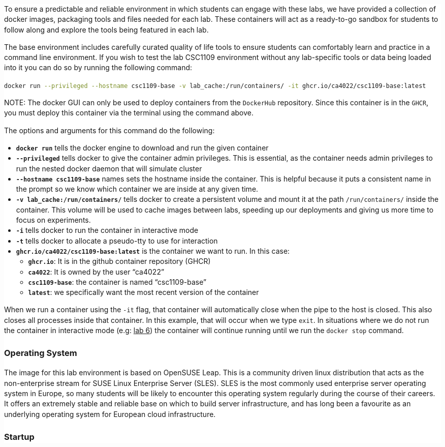 To ensure a predictable and reliable environment in which students can engage with these labs, we
have provided a collection of docker images, packaging tools and files needed for each lab. These
containers will act as a ready-to-go sandbox for students to follow along and explore the tools
being featured in each lab.

The base environment includes carefully curated quality of life tools
to ensure students can comfortably learn and practice in a command line environment. If you wish
to test the lab CSC1109 environment without any lab-specific tools or data being loaded into it
you can do so by running the following command:

```sh
docker run --privileged --hostname csc1109-base -v lab_cache:/run/containers/ -it ghcr.io/ca4022/csc1109-base:latest
```

NOTE: The docker GUI can only be used to deploy containers from the `DockerHub` repository. Since
this container is in the `GHCR`, you must deploy this container via the terminal using the command
above.

The options and arguments for this command do the following:

- **`docker run`** tells the docker engine to download and run the given container
- **`--privileged`** tells docker to give the container admin privileges. This is essential, as the
    container needs admin privileges to run the nested docker daemon that will simulate cluster
- **`--hostname csc1109-base`** names sets the hostname inside the container. This is helpful
    because it puts a consistent name in the prompt so we know which container we are inside at any
    given time.
- **`-v lab_cache:/run/containers/`** tells docker to create a persistent volume and mount
    it at the path `/run/containers/` inside the container. This volume will be used to cache
    images between labs, speeding up our deployments and giving us more time to focus on
    experiments.
- **`-i`** tells docker to run the container in interactive mode
- **`-t`** tells docker to allocate a pseudo-tty to use for interaction
- **`ghcr.io/ca4022/csc1109-base:latest`** is the container we want to run. In this case:
    - **`ghcr.io`**: It is in the github container repository (GHCR)
    - **`ca4022`**: It is owned by the user “ca4022”
    - **`csc1109-base`**: the container is named “csc1109-base”
    - **`latest`**: we specifically want the most recent version of the container

When we run a container using the `-it` flag, that container will automatically close when
the pipe to the host is closed. This also closes all processes inside that container. In this
example, that will occur when we type `exit`. In situations where we do not run the container
in interactive mode (e.g: [lab 6](./lab6/index.md)) the container will continue running until we
run the `docker stop` command.

### Operating System ###

The image for this lab environment is based on OpenSUSE Leap. This is a community driven linux
distribution that acts as the non-enterprise stream for SUSE Linux Enterprise Server (SLES). SLES
is the most commonly used enterprise server operating system in Europe, so many students will be
likely to encounter this operating system regularly during the course of their careers. It offers
an extremely stable and reliable base on which to build server infrastructure, and has long been a
favourite as an underlying operating system for European cloud infrastructure.

### Startup ###
